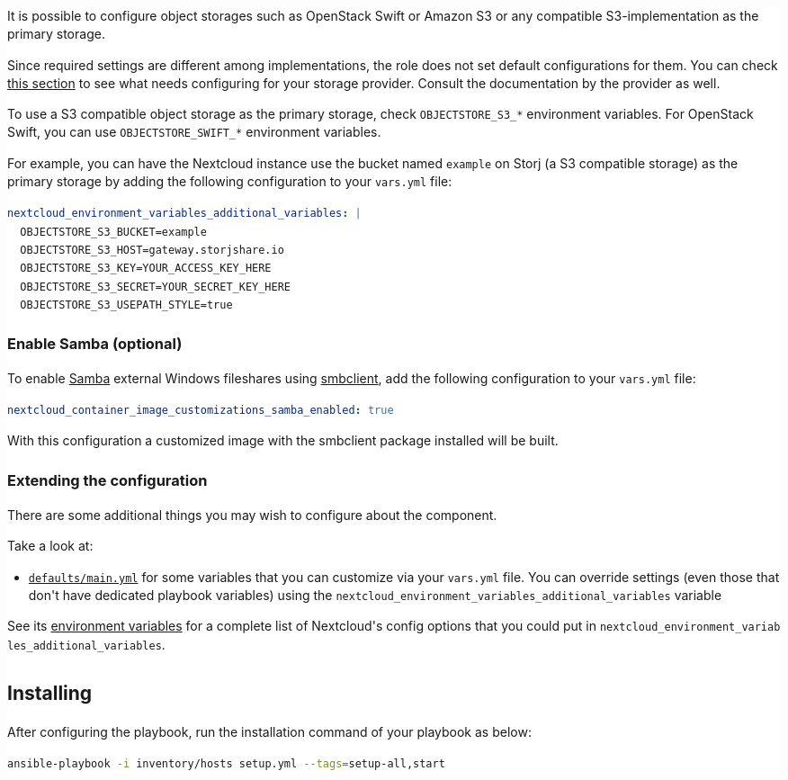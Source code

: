 It is possible to configure object storages such as OpenStack Swift or Amazon S3 or any compatible S3-implementation as the primary storage.

Since required settings are different among implementations, the role does not set default configurations for them. You can check [this section](https://github.com/docker-library/docs/blob/master/nextcloud/README.md#auto-configuration-via-environment-variables) to see what needs configuring for your storage provider. Consult the documentation by the provider as well.

To use a S3 compatible object storage as the primary storage, check `OBJECTSTORE_S3_*` environment variables. For OpenStack Swift, you can use `OBJECTSTORE_SWIFT_*` environment variables.

For example, you can have the Nextcloud instance use the bucket named `example` on Storj (a S3 compatible storage) as the primary storage by adding the following configuration to your `vars.yml` file:

```yaml
nextcloud_environment_variables_additional_variables: |
  OBJECTSTORE_S3_BUCKET=example
  OBJECTSTORE_S3_HOST=gateway.storjshare.io
  OBJECTSTORE_S3_KEY=YOUR_ACCESS_KEY_HERE
  OBJECTSTORE_S3_SECRET=YOUR_SECRET_KEY_HERE
  OBJECTSTORE_S3_USEPATH_STYLE=true
```

### Enable Samba (optional)

To enable [Samba](https://www.samba.org/) external Windows fileshares using [smbclient](https://www.samba.org/samba/docs/current/man-html/smbclient.1.html), add the following configuration to your `vars.yml` file:

```yaml
nextcloud_container_image_customizations_samba_enabled: true
```

With this configuration a customized image with the smbclient package installed will be built.

### Extending the configuration

There are some additional things you may wish to configure about the component.

Take a look at:

- [`defaults/main.yml`](../defaults/main.yml) for some variables that you can customize via your `vars.yml` file. You can override settings (even those that don't have dedicated playbook variables) using the `nextcloud_environment_variables_additional_variables` variable

See its [environment variables](https://github.com/docker-library/docs/blob/master/nextcloud/README.md#auto-configuration-via-environment-variables) for a complete list of Nextcloud's config options that you could put in `nextcloud_environment_variables_additional_variables`.

## Installing

After configuring the playbook, run the installation command of your playbook as below:

```sh
ansible-playbook -i inventory/hosts setup.yml --tags=setup-all,start
```
